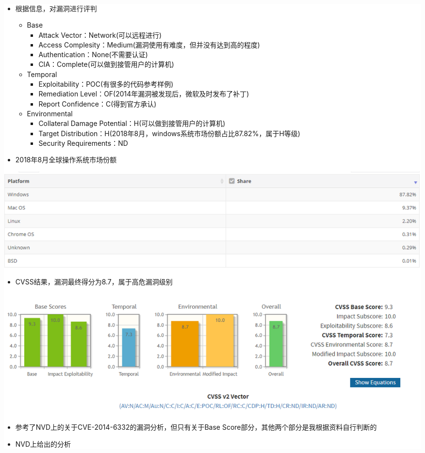   - 根据信息，对漏洞进行评判
    - Base
      - Attack Vector：Network(可以远程进行)
      - Access Complesity：Medium(漏洞使用有难度，但并没有达到高的程度)
      - Authentication：None(不需要认证)
      - CIA：Complete(可以做到接管用户的计算机)
    - Temporal
      - Exploitability：POC(有很多的代码参考样例)
      - Remediation Level：OF(2014年漏洞被发现后，微软及时发布了补丁)
      - Report Confidence：C(得到官方承认)
    - Environmental
      - Collateral Damage Potential：H(可以做到接管用户的计算机)
      - Target Distribution：H(2018年8月，windows系统市场份额占比87.82%，属于H等级)
      - Security Requirements：ND

- 2018年8月全球操作系统市场份额

![](image/201410_OS_marketshares.PNG)

- CVSS结果，漏洞最终得分为8.7，属于高危漏洞级别

![](image/CVE-2014-6332.PNG)

- 参考了NVD上的关于CVE-2014-6332的漏洞分析，但只有关于Base Score部分，其他两个部分是我根据资料自行判断的

- NVD上给出的分析
